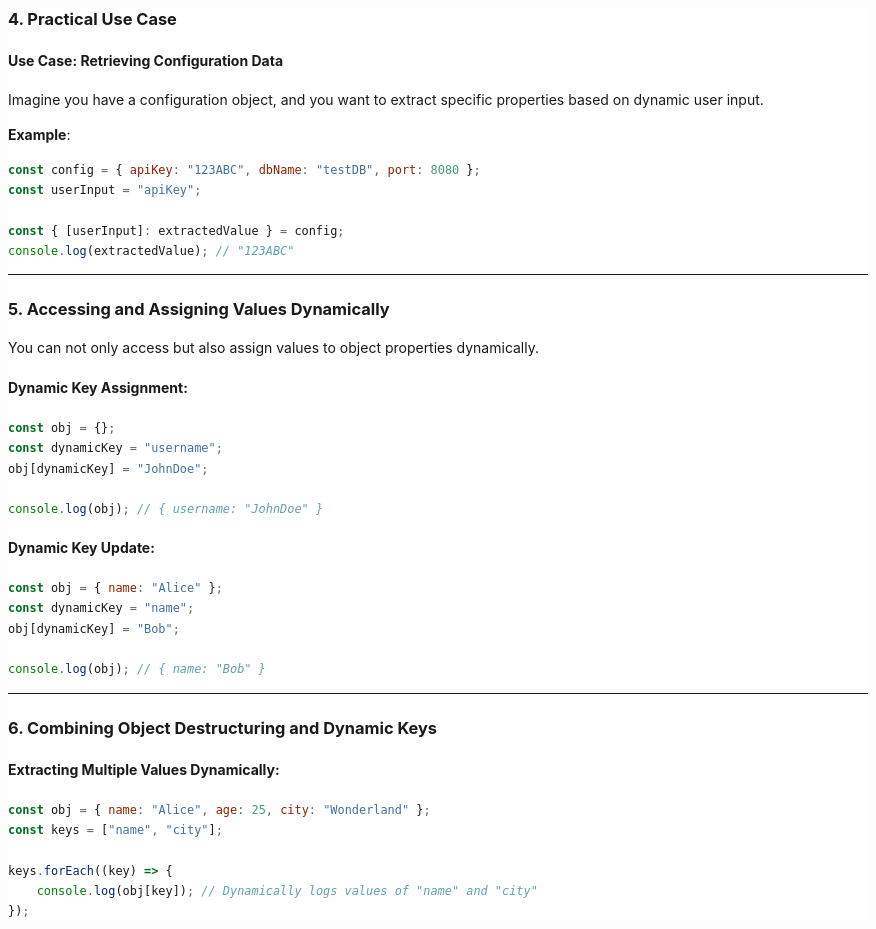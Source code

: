 
### **4. Practical Use Case**

#### Use Case: Retrieving Configuration Data
Imagine you have a configuration object, and you want to extract specific properties based on dynamic user input.

**Example**:
```javascript
const config = { apiKey: "123ABC", dbName: "testDB", port: 8080 };
const userInput = "apiKey";

const { [userInput]: extractedValue } = config;
console.log(extractedValue); // "123ABC"
```

---

### **5. Accessing and Assigning Values Dynamically**

You can not only access but also assign values to object properties dynamically.

#### Dynamic Key Assignment:
```javascript
const obj = {};
const dynamicKey = "username";
obj[dynamicKey] = "JohnDoe";

console.log(obj); // { username: "JohnDoe" }
```

#### Dynamic Key Update:
```javascript
const obj = { name: "Alice" };
const dynamicKey = "name";
obj[dynamicKey] = "Bob";

console.log(obj); // { name: "Bob" }
```

---

### **6. Combining Object Destructuring and Dynamic Keys**

#### Extracting Multiple Values Dynamically:
```javascript
const obj = { name: "Alice", age: 25, city: "Wonderland" };
const keys = ["name", "city"];

keys.forEach((key) => {
    console.log(obj[key]); // Dynamically logs values of "name" and "city"
});
```
